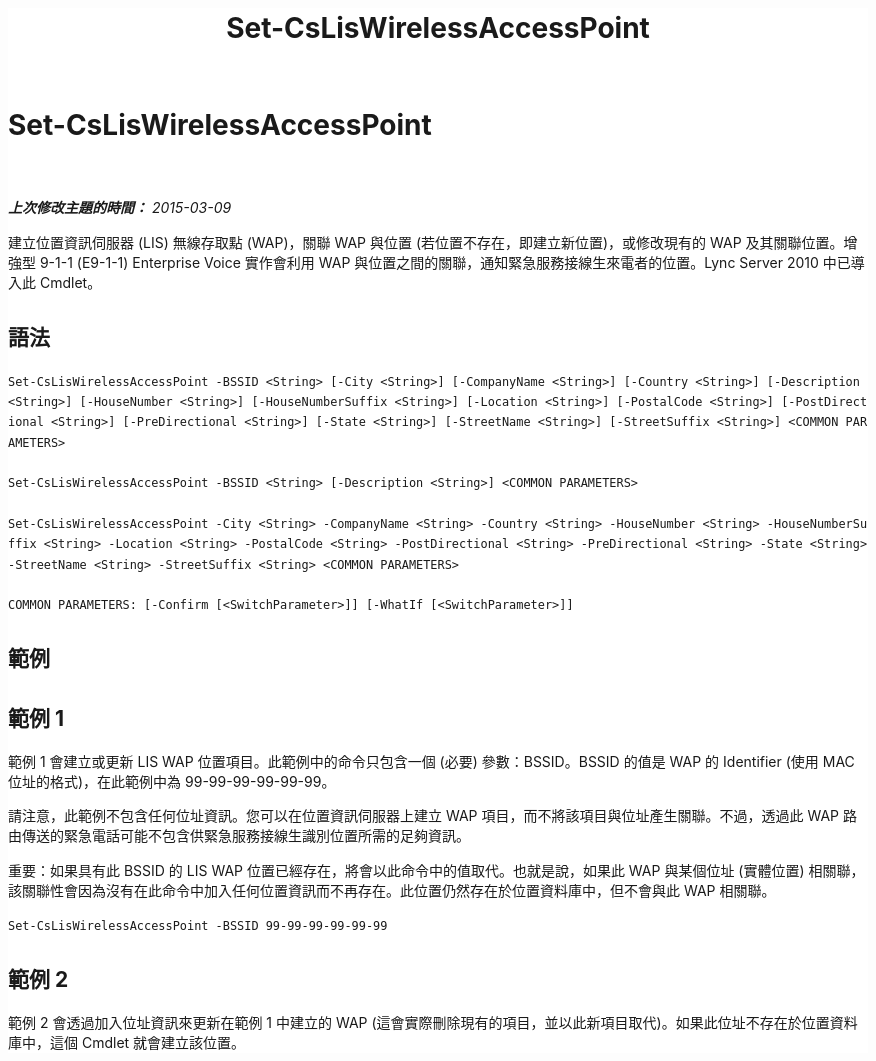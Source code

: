 ﻿---
title: Set-CsLisWirelessAccessPoint
TOCTitle: Set-CsLisWirelessAccessPoint
ms:assetid: 9c491f8d-c4c0-48e5-afc2-0153864dab41
ms:mtpsurl: https://technet.microsoft.com/zh-tw/library/Gg412723(v=OCS.15)
ms:contentKeyID: 49291802
ms.date: 08/24/2015
mtps_version: v=OCS.15
ms.translationtype: HT
---

# Set-CsLisWirelessAccessPoint

 

_**上次修改主題的時間：** 2015-03-09_

建立位置資訊伺服器 (LIS) 無線存取點 (WAP)，關聯 WAP 與位置 (若位置不存在，即建立新位置)，或修改現有的 WAP 及其關聯位置。增強型 9-1-1 (E9-1-1) Enterprise Voice 實作會利用 WAP 與位置之間的關聯，通知緊急服務接線生來電者的位置。Lync Server 2010 中已導入此 Cmdlet。

## 語法

    Set-CsLisWirelessAccessPoint -BSSID <String> [-City <String>] [-CompanyName <String>] [-Country <String>] [-Description <String>] [-HouseNumber <String>] [-HouseNumberSuffix <String>] [-Location <String>] [-PostalCode <String>] [-PostDirectional <String>] [-PreDirectional <String>] [-State <String>] [-StreetName <String>] [-StreetSuffix <String>] <COMMON PARAMETERS>

    Set-CsLisWirelessAccessPoint -BSSID <String> [-Description <String>] <COMMON PARAMETERS>

    Set-CsLisWirelessAccessPoint -City <String> -CompanyName <String> -Country <String> -HouseNumber <String> -HouseNumberSuffix <String> -Location <String> -PostalCode <String> -PostDirectional <String> -PreDirectional <String> -State <String> -StreetName <String> -StreetSuffix <String> <COMMON PARAMETERS>

    COMMON PARAMETERS: [-Confirm [<SwitchParameter>]] [-WhatIf [<SwitchParameter>]]

## 範例

## 範例 1

範例 1 會建立或更新 LIS WAP 位置項目。此範例中的命令只包含一個 (必要) 參數：BSSID。BSSID 的值是 WAP 的 Identifier (使用 MAC 位址的格式)，在此範例中為 99-99-99-99-99-99。

請注意，此範例不包含任何位址資訊。您可以在位置資訊伺服器上建立 WAP 項目，而不將該項目與位址產生關聯。不過，透過此 WAP 路由傳送的緊急電話可能不包含供緊急服務接線生識別位置所需的足夠資訊。

重要：如果具有此 BSSID 的 LIS WAP 位置已經存在，將會以此命令中的值取代。也就是說，如果此 WAP 與某個位址 (實體位置) 相關聯，該關聯性會因為沒有在此命令中加入任何位置資訊而不再存在。此位置仍然存在於位置資料庫中，但不會與此 WAP 相關聯。

    Set-CsLisWirelessAccessPoint -BSSID 99-99-99-99-99-99

## 範例 2

範例 2 會透過加入位址資訊來更新在範例 1 中建立的 WAP (這會實際刪除現有的項目，並以此新項目取代)。如果此位址不存在於位置資料庫中，這個 Cmdlet 就會建立該位置。
